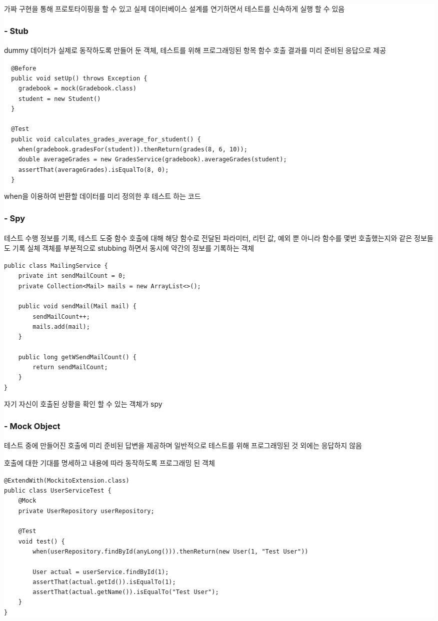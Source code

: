 가짜 구현을 통해 프로토타이핑을 할 수 있고 실제 데이터베이스 설계를 연기하면서 테스트를 신속하게 실행 할 수 있음

### - Stub

dummy 데이터가 실제로 동작하도록 만들어 둔 객체, 테스트를 위해 프로그래밍된 항목
함수 호출 결과를 미리 준비된 응답으로 제공

      @Before
      public void setUp() throws Exception {
        gradebook = mock(Gradebook.class)
        student = new Student()
      }

      @Test
      public void calculates_grades_average_for_student() {
        when(gradebook.gradesFor(student)).thenReturn(grades(8, 6, 10));
        double averageGrades = new GradesService(gradebook).averageGrades(student);
        assertThat(averageGrades).isEqualTo(8, 0);
      }

when을 이용하여 반환할 데이터를 미리 정의한 후 테스트 하는 코드

### - Spy

테스트 수행 정보를 기록, 테스트 도중 함수 호출에 대해 해당 함수로 전달된 파라미터, 리턴 값, 예외 뿐 아니라 함수를 몇번 호출했는지와 같은 정보들도 기록
실체 객체를 부분적으로 stubbing 하면서 동시에 약간의 정보를 기록하는 객체

```
public class MailingService {
    private int sendMailCount = 0;
    private Collection<Mail> mails = new ArrayList<>();

    public void sendMail(Mail mail) {
        sendMailCount++;
        mails.add(mail);
    }

    public long getWSendMailCount() {
        return sendMailCount;
    }
}
```

자기 자신이 호출된 상황을 확인 할 수 있는 객체가 spy

### - Mock Object

테스트 중에 만들어진 호출에 미리 준비된 답변을 제공하며 일반적으로 테스트를 위해 프로그래밍된 것 외에는 응답하지 않음

호출에 대한 기대를 명세하고 내용에 따라 동작하도록 프로그래밍 된 객체

```
@ExtendWith(MockitoExtension.class)
public class UserServiceTest {
    @Mock
    private UserRepository userRepository;

    @Test
    void test() {
        when(userRepository.findById(anyLong())).thenReturn(new User(1, "Test User"))

        User actual = userService.findById(1);
        assertThat(actual.getId()).isEqualTo(1);
        assertThat(actual.getName()).isEqualTo("Test User");
    }
}
```
